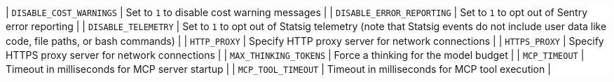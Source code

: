 | `DISABLE_COST_WARNINGS`                    | Set to `1` to disable cost warning messages                                                                                                        |
| `DISABLE_ERROR_REPORTING`                  | Set to `1` to opt out of Sentry error reporting                                                                                                    |
| `DISABLE_TELEMETRY`                        | Set to `1` to opt out of Statsig telemetry (note that Statsig events do not include user data like code, file paths, or bash commands)             |
| `HTTP_PROXY`                               | Specify HTTP proxy server for network connections                                                                                                  |
| `HTTPS_PROXY`                              | Specify HTTPS proxy server for network connections                                                                                                 |
| `MAX_THINKING_TOKENS`                      | Force a thinking for the model budget                                                                                                              |
| `MCP_TIMEOUT`                              | Timeout in milliseconds for MCP server startup                                                                                                     |
| `MCP_TOOL_TIMEOUT`                         | Timeout in milliseconds for MCP tool execution                                                                                                     |
